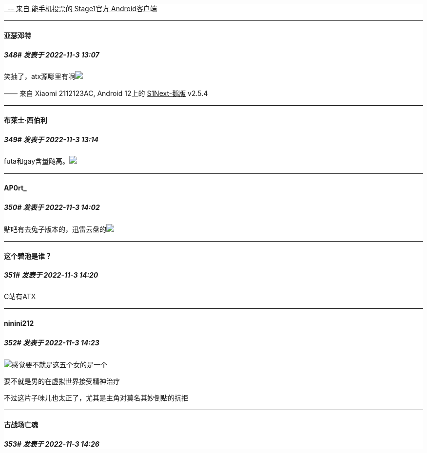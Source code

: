 [  -- 来自 能手机投票的 Stage1官方 Android客户端](https://www.coolapk.com/apk/140634)



*****

####  亚瑟邓特  
##### 348#       发表于 2022-11-3 13:07

笑抽了，atx源哪里有啊<img src="https://static.saraba1st.com/image/smiley/face2017/068.png" referrerpolicy="no-referrer">

—— 来自 Xiaomi 2112123AC, Android 12上的 [S1Next-鹅版](https://github.com/ykrank/S1-Next/releases) v2.5.4



*****

####  布莱士·西伯利  
##### 349#       发表于 2022-11-3 13:14

futa和gay含量飚高。<img src="https://static.saraba1st.com/image/smiley/face2017/068.png" referrerpolicy="no-referrer">



*****

####  AP0rt_  
##### 350#       发表于 2022-11-3 14:02

贴吧有去兔子版本的，迅雷云盘的<img src="https://static.saraba1st.com/image/smiley/face2017/067.png" referrerpolicy="no-referrer">



*****

####  这个碧池是谁？  
##### 351#       发表于 2022-11-3 14:20

C站有ATX



*****

####  ninini212  
##### 352#       发表于 2022-11-3 14:23

<img src="https://static.saraba1st.com/image/smiley/face2017/067.png" referrerpolicy="no-referrer">感觉要不就是这五个女的是一个

要不就是男的在虚拟世界接受精神治疗

不过这片子味儿也太正了，尤其是主角对莫名其妙倒贴的抗拒

*****

####  古战场亡魂  
##### 353#       发表于 2022-11-3 14:26
